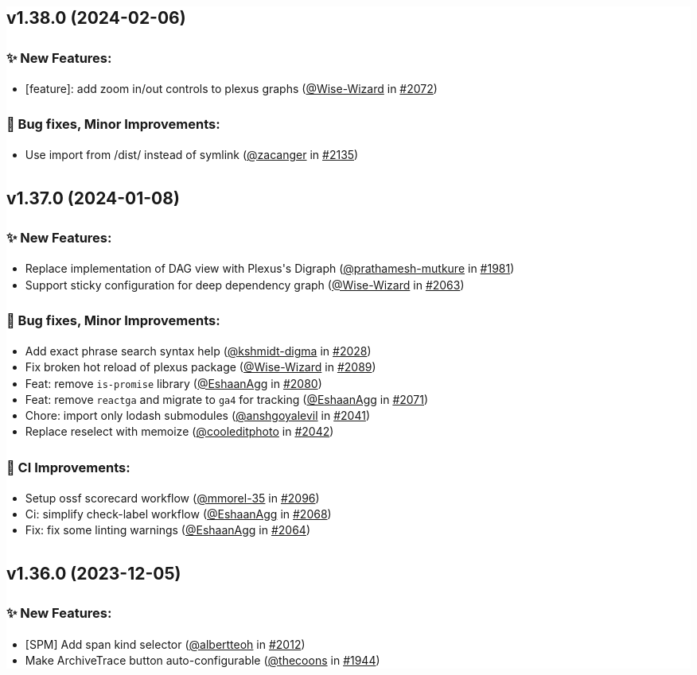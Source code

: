 ## v1.38.0 (2024-02-06)

### ✨ New Features:

* [feature]: add zoom in/out controls to plexus graphs ([@Wise-Wizard](https://github.com/Wise-Wizard) in [#2072](https://github.com/jaegertracing/jaeger-ui/pull/2072))

### 🐞 Bug fixes, Minor Improvements:

* Use import from /dist/ instead of symlink ([@zacanger](https://github.com/zacanger) in [#2135](https://github.com/jaegertracing/jaeger-ui/pull/2135))

## v1.37.0 (2024-01-08)

### ✨ New Features:

* Replace implementation of DAG view with Plexus's Digraph ([@prathamesh-mutkure](https://github.com/prathamesh-mutkure) in [#1981](https://github.com/jaegertracing/jaeger-ui/pull/1981))
* Support sticky configuration for deep dependency graph ([@Wise-Wizard](https://github.com/Wise-Wizard) in [#2063](https://github.com/jaegertracing/jaeger-ui/pull/2063))

### 🐞 Bug fixes, Minor Improvements:

* Add exact phrase search syntax help ([@kshmidt-digma](https://github.com/kshmidt-digma) in [#2028](https://github.com/jaegertracing/jaeger-ui/pull/2028))
* Fix broken hot reload of plexus package ([@Wise-Wizard](https://github.com/Wise-Wizard) in [#2089](https://github.com/jaegertracing/jaeger-ui/pull/2089))
* Feat: remove `is-promise` library ([@EshaanAgg](https://github.com/EshaanAgg) in [#2080](https://github.com/jaegertracing/jaeger-ui/pull/2080))
* Feat: remove `reactga` and migrate to `ga4` for tracking ([@EshaanAgg](https://github.com/EshaanAgg) in [#2071](https://github.com/jaegertracing/jaeger-ui/pull/2071))
* Chore: import only lodash submodules ([@anshgoyalevil](https://github.com/anshgoyalevil) in [#2041](https://github.com/jaegertracing/jaeger-ui/pull/2041))
* Replace reselect with memoize ([@cooleditphoto](https://github.com/cooleditphoto) in [#2042](https://github.com/jaegertracing/jaeger-ui/pull/2042))

### 👷 CI Improvements:

* Setup ossf scorecard workflow ([@mmorel-35](https://github.com/mmorel-35) in [#2096](https://github.com/jaegertracing/jaeger-ui/pull/2096))
* Ci: simplify check-label workflow ([@EshaanAgg](https://github.com/EshaanAgg) in [#2068](https://github.com/jaegertracing/jaeger-ui/pull/2068))
* Fix: fix some linting warnings ([@EshaanAgg](https://github.com/EshaanAgg) in [#2064](https://github.com/jaegertracing/jaeger-ui/pull/2064))

## v1.36.0 (2023-12-05)

### ✨ New Features:

* [SPM] Add span kind selector ([@albertteoh](https://github.com/albertteoh) in [#2012](https://github.com/jaegertracing/jaeger-ui/pull/2012))
* Make ArchiveTrace button auto-configurable ([@thecoons](https://github.com/thecoons) in [#1944](https://github.com/jaegertracing/jaeger-ui/pull/1944))

